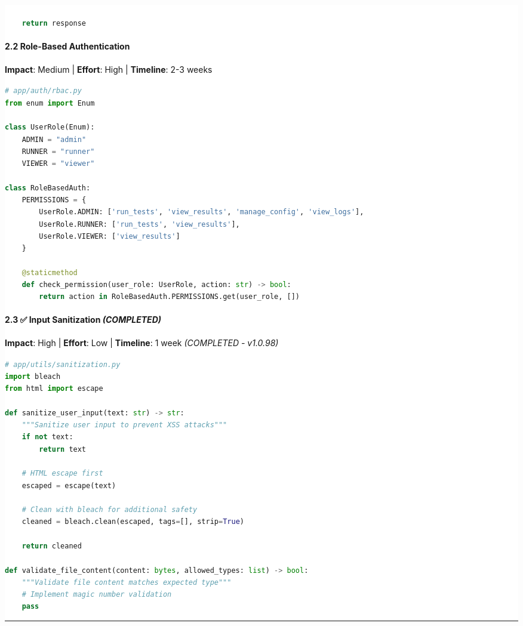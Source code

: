 ```python
    
    return response
```

#### 2.2 Role-Based Authentication
**Impact**: Medium | **Effort**: High | **Timeline**: 2-3 weeks

```python
# app/auth/rbac.py
from enum import Enum

class UserRole(Enum):
    ADMIN = "admin"
    RUNNER = "runner"
    VIEWER = "viewer"

class RoleBasedAuth:
    PERMISSIONS = {
        UserRole.ADMIN: ['run_tests', 'view_results', 'manage_config', 'view_logs'],
        UserRole.RUNNER: ['run_tests', 'view_results'],
        UserRole.VIEWER: ['view_results']
    }
    
    @staticmethod
    def check_permission(user_role: UserRole, action: str) -> bool:
        return action in RoleBasedAuth.PERMISSIONS.get(user_role, [])
```

#### 2.3 ✅ Input Sanitization *(COMPLETED)*
**Impact**: High | **Effort**: Low | **Timeline**: 1 week *(COMPLETED - v1.0.98)*

```python
# app/utils/sanitization.py
import bleach
from html import escape

def sanitize_user_input(text: str) -> str:
    """Sanitize user input to prevent XSS attacks"""
    if not text:
        return text
    
    # HTML escape first
    escaped = escape(text)
    
    # Clean with bleach for additional safety
    cleaned = bleach.clean(escaped, tags=[], strip=True)
    
    return cleaned

def validate_file_content(content: bytes, allowed_types: list) -> bool:
    """Validate file content matches expected type"""
    # Implement magic number validation
    pass
```

---